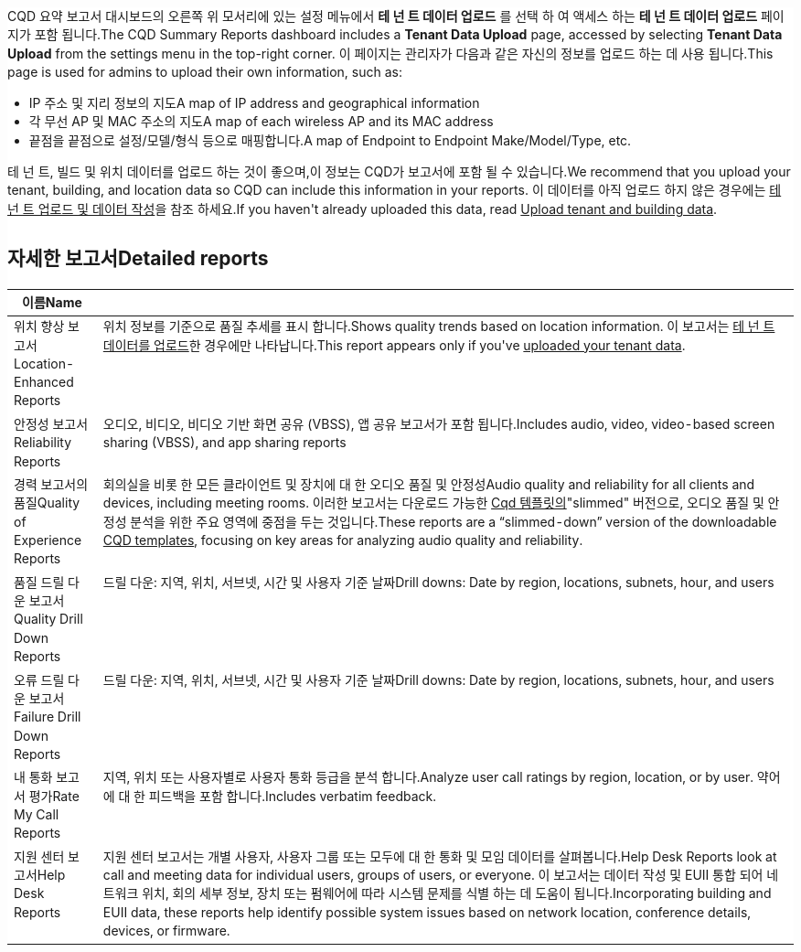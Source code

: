 <span data-ttu-id="3d46a-283">CQD 요약 보고서 대시보드의 오른쪽 위 모서리에 있는 설정 메뉴에서 **테 넌 트 데이터 업로드** 를 선택 하 여 액세스 하는 **테 넌 트 데이터 업로드** 페이지가 포함 됩니다.</span><span class="sxs-lookup"><span data-stu-id="3d46a-283">The CQD Summary Reports dashboard includes a **Tenant Data Upload** page, accessed by selecting **Tenant Data Upload** from the settings menu in the top-right corner.</span></span> <span data-ttu-id="3d46a-284">이 페이지는 관리자가 다음과 같은 자신의 정보를 업로드 하는 데 사용 됩니다.</span><span class="sxs-lookup"><span data-stu-id="3d46a-284">This page is used for admins to upload their own information, such as:</span></span>

- <span data-ttu-id="3d46a-285">IP 주소 및 지리 정보의 지도</span><span class="sxs-lookup"><span data-stu-id="3d46a-285">A map of IP address and geographical information</span></span>
- <span data-ttu-id="3d46a-286">각 무선 AP 및 MAC 주소의 지도</span><span class="sxs-lookup"><span data-stu-id="3d46a-286">A map of each wireless AP and its MAC address</span></span>
- <span data-ttu-id="3d46a-287">끝점을 끝점으로 설정/모델/형식 등으로 매핑합니다.</span><span class="sxs-lookup"><span data-stu-id="3d46a-287">A map of Endpoint to Endpoint Make/Model/Type, etc.</span></span>
  
<span data-ttu-id="3d46a-288">테 넌 트, 빌드 및 위치 데이터를 업로드 하는 것이 좋으며,이 정보는 CQD가 보고서에 포함 될 수 있습니다.</span><span class="sxs-lookup"><span data-stu-id="3d46a-288">We recommend that you upload your tenant, building, and location data so CQD can include this information in your reports.</span></span> <span data-ttu-id="3d46a-289">이 데이터를 아직 업로드 하지 않은 경우에는 [테 넌 트 업로드 및 데이터 작성](CQD-upload-tenant-building-data.md)을 참조 하세요.</span><span class="sxs-lookup"><span data-stu-id="3d46a-289">If you haven't already uploaded this data, read [Upload tenant and building data](CQD-upload-tenant-building-data.md).</span></span> 


## <a name="detailed-reports"></a><span data-ttu-id="3d46a-290">자세한 보고서</span><span class="sxs-lookup"><span data-stu-id="3d46a-290">Detailed reports</span></span>

|<span data-ttu-id="3d46a-291">이름</span><span class="sxs-lookup"><span data-stu-id="3d46a-291">Name</span></span>  |  |
|---------|---------|
|<span data-ttu-id="3d46a-292">위치 향상 보고서</span><span class="sxs-lookup"><span data-stu-id="3d46a-292">Location-Enhanced Reports</span></span>     |<span data-ttu-id="3d46a-293">위치 정보를 기준으로 품질 추세를 표시 합니다.</span><span class="sxs-lookup"><span data-stu-id="3d46a-293">Shows quality trends based on location information.</span></span> <span data-ttu-id="3d46a-294">이 보고서는 [테 넌 트 데이터를 업로드](CQD-upload-tenant-building-data.md)한 경우에만 나타납니다.</span><span class="sxs-lookup"><span data-stu-id="3d46a-294">This report appears only if you've [uploaded your tenant data](CQD-upload-tenant-building-data.md).</span></span>        |
|<span data-ttu-id="3d46a-295">안정성 보고서</span><span class="sxs-lookup"><span data-stu-id="3d46a-295">Reliability Reports</span></span>     |<span data-ttu-id="3d46a-296">오디오, 비디오, 비디오 기반 화면 공유 (VBSS), 앱 공유 보고서가 포함 됩니다.</span><span class="sxs-lookup"><span data-stu-id="3d46a-296">Includes audio, video, video-based screen sharing (VBSS), and app sharing reports</span></span>         |
|<span data-ttu-id="3d46a-297">경력 보고서의 품질</span><span class="sxs-lookup"><span data-stu-id="3d46a-297">Quality of Experience Reports</span></span>     |<span data-ttu-id="3d46a-298">회의실을 비롯 한 모든 클라이언트 및 장치에 대 한 오디오 품질 및 안정성</span><span class="sxs-lookup"><span data-stu-id="3d46a-298">Audio quality and reliability for all clients and devices, including meeting rooms.</span></span> <span data-ttu-id="3d46a-299">이러한 보고서는 다운로드 가능한 [Cqd 템플릿의](https://aka.ms/QERtemplates)"slimmed" 버전으로, 오디오 품질 및 안정성 분석을 위한 주요 영역에 중점을 두는 것입니다.</span><span class="sxs-lookup"><span data-stu-id="3d46a-299">These reports are a “slimmed-down” version of the downloadable [CQD templates](https://aka.ms/QERtemplates), focusing on key areas for analyzing audio quality and reliability.</span></span>         |
|<span data-ttu-id="3d46a-300">품질 드릴 다운 보고서</span><span class="sxs-lookup"><span data-stu-id="3d46a-300">Quality Drill Down Reports</span></span>     | <span data-ttu-id="3d46a-301">드릴 다운: 지역, 위치, 서브넷, 시간 및 사용자 기준 날짜</span><span class="sxs-lookup"><span data-stu-id="3d46a-301">Drill downs: Date by region, locations, subnets, hour, and users</span></span>         |
|<span data-ttu-id="3d46a-302">오류 드릴 다운 보고서</span><span class="sxs-lookup"><span data-stu-id="3d46a-302">Failure Drill Down Reports</span></span>     | <span data-ttu-id="3d46a-303">드릴 다운: 지역, 위치, 서브넷, 시간 및 사용자 기준 날짜</span><span class="sxs-lookup"><span data-stu-id="3d46a-303">Drill downs: Date by region, locations, subnets, hour, and users</span></span>        |
|<span data-ttu-id="3d46a-304">내 통화 보고서 평가</span><span class="sxs-lookup"><span data-stu-id="3d46a-304">Rate My Call Reports</span></span>     |<span data-ttu-id="3d46a-305">지역, 위치 또는 사용자별로 사용자 통화 등급을 분석 합니다.</span><span class="sxs-lookup"><span data-stu-id="3d46a-305">Analyze user call ratings by region, location, or by user.</span></span> <span data-ttu-id="3d46a-306">약어에 대 한 피드백을 포함 합니다.</span><span class="sxs-lookup"><span data-stu-id="3d46a-306">Includes verbatim feedback.</span></span>         |
|<span data-ttu-id="3d46a-307">지원 센터 보고서</span><span class="sxs-lookup"><span data-stu-id="3d46a-307">Help Desk Reports</span></span>     |<span data-ttu-id="3d46a-308">지원 센터 보고서는 개별 사용자, 사용자 그룹 또는 모두에 대 한 통화 및 모임 데이터를 살펴봅니다.</span><span class="sxs-lookup"><span data-stu-id="3d46a-308">Help Desk Reports look at call and meeting data for individual users, groups of users, or everyone.</span></span> <span data-ttu-id="3d46a-309">이 보고서는 데이터 작성 및 EUII 통합 되어 네트워크 위치, 회의 세부 정보, 장치 또는 펌웨어에 따라 시스템 문제를 식별 하는 데 도움이 됩니다.</span><span class="sxs-lookup"><span data-stu-id="3d46a-309">Incorporating building and EUII data, these reports help identify possible system issues based on network location, conference details, devices, or firmware.</span></span>         |